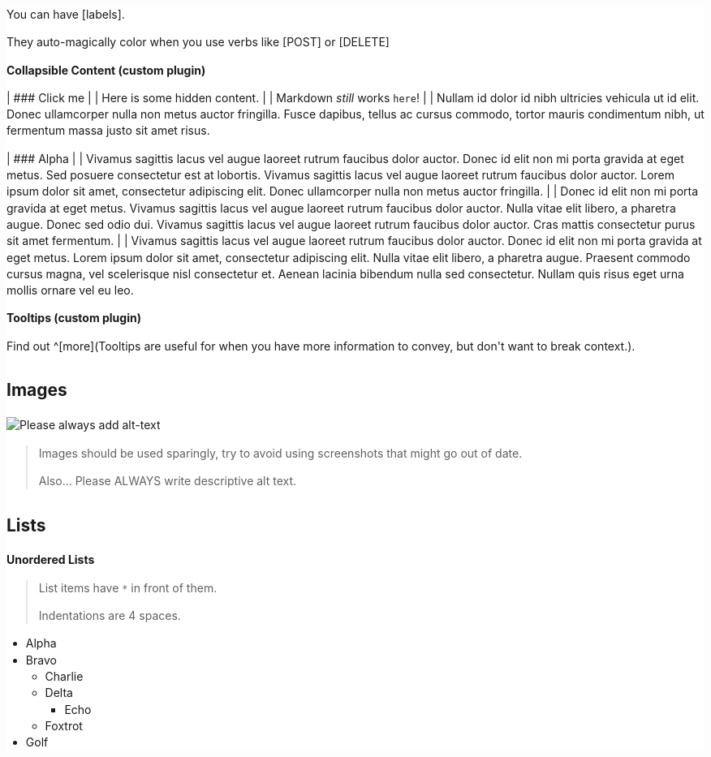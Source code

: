 You can have [labels].

They auto-magically color when you use verbs like [POST] or [DELETE]

**Collapsible Content (custom plugin)**

| ### Click me
|
| Here is some hidden content.
|
| Markdown _still_ works `here`!
|
| Nullam id dolor id nibh ultricies vehicula ut id elit. Donec ullamcorper nulla non metus auctor fringilla. Fusce dapibus, tellus ac cursus commodo, tortor mauris condimentum nibh, ut fermentum massa justo sit amet risus.

| ### Alpha
|
| Vivamus sagittis lacus vel augue laoreet rutrum faucibus dolor auctor. Donec id elit non mi porta gravida at eget metus. Sed posuere consectetur est at lobortis. Vivamus sagittis lacus vel augue laoreet rutrum faucibus dolor auctor. Lorem ipsum dolor sit amet, consectetur adipiscing elit. Donec ullamcorper nulla non metus auctor fringilla.
|
| Donec id elit non mi porta gravida at eget metus. Vivamus sagittis lacus vel augue laoreet rutrum faucibus dolor auctor. Nulla vitae elit libero, a pharetra augue. Donec sed odio dui. Vivamus sagittis lacus vel augue laoreet rutrum faucibus dolor auctor. Cras mattis consectetur purus sit amet fermentum.
|
| Vivamus sagittis lacus vel augue laoreet rutrum faucibus dolor auctor. Donec id elit non mi porta gravida at eget metus. Lorem ipsum dolor sit amet, consectetur adipiscing elit. Nulla vitae elit libero, a pharetra augue. Praesent commodo cursus magna, vel scelerisque nisl consectetur et. Aenean lacinia bibendum nulla sed consectetur. Nullam quis risus eget urna mollis ornare vel eu leo.

**Tooltips (custom plugin)**

Find out ^[more](Tooltips are useful for when you have more information to convey, but don't want to break context.).

## Images

![Please always add alt-text](https://media.giphy.com/media/pDTLSpqNvNxlu/giphy.gif)

> Images should be used sparingly, try to avoid using screenshots that might go out of date.
>
> Also... Please ALWAYS write descriptive alt text.

## Lists

**Unordered Lists**

> List items have `*` in front of them.
>
> Indentations are 4 spaces.

* Alpha
* Bravo
    * Charlie
    * Delta
        * Echo
    * Foxtrot
* Golf
